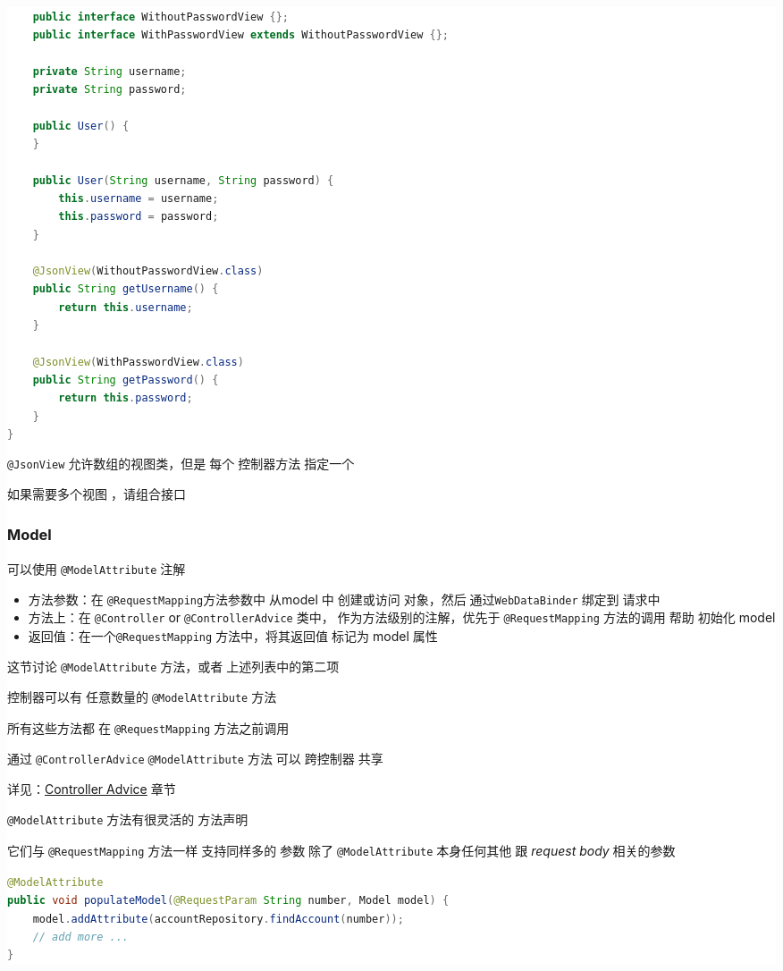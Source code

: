 ```java
    public interface WithoutPasswordView {};
    public interface WithPasswordView extends WithoutPasswordView {};

    private String username;
    private String password;

    public User() {
    }

    public User(String username, String password) {
        this.username = username;
        this.password = password;
    }

    @JsonView(WithoutPasswordView.class)
    public String getUsername() {
        return this.username;
    }

    @JsonView(WithPasswordView.class)
    public String getPassword() {
        return this.password;
    }
}
```

`@JsonView` 允许数组的视图类，但是 每个 控制器方法 指定一个

如果需要多个视图 ，请组合接口 

### Model

可以使用 `@ModelAttribute` 注解

- 方法参数：在 `@RequestMapping`方法参数中  从model 中 创建或访问 对象，然后 通过`WebDataBinder` 绑定到 请求中
- 方法上：在 `@Controller` or `@ControllerAdvice` 类中， 作为方法级别的注解，优先于  `@RequestMapping`  方法的调用 帮助 初始化 model
- 返回值：在一个`@RequestMapping` 方法中，将其返回值 标记为 model 属性

这节讨论 `@ModelAttribute`  方法，或者 上述列表中的第二项

控制器可以有 任意数量的 `@ModelAttribute` 方法

所有这些方法都 在 `@RequestMapping` 方法之前调用

通过 `@ControllerAdvice` `@ModelAttribute` 方法 可以 跨控制器 共享

详见：[Controller Advice](https://docs.spring.io/spring-framework/docs/current/reference/html/web-reactive.html#webflux-ann-controller-advice) 章节

`@ModelAttribute` 方法有很灵活的  方法声明

它们与 `@RequestMapping` 方法一样 支持同样多的 参数 除了 `@ModelAttribute`  本身任何其他 跟 *request body* 相关的参数

```java
@ModelAttribute
public void populateModel(@RequestParam String number, Model model) {
    model.addAttribute(accountRepository.findAccount(number));
    // add more ...
}
```
